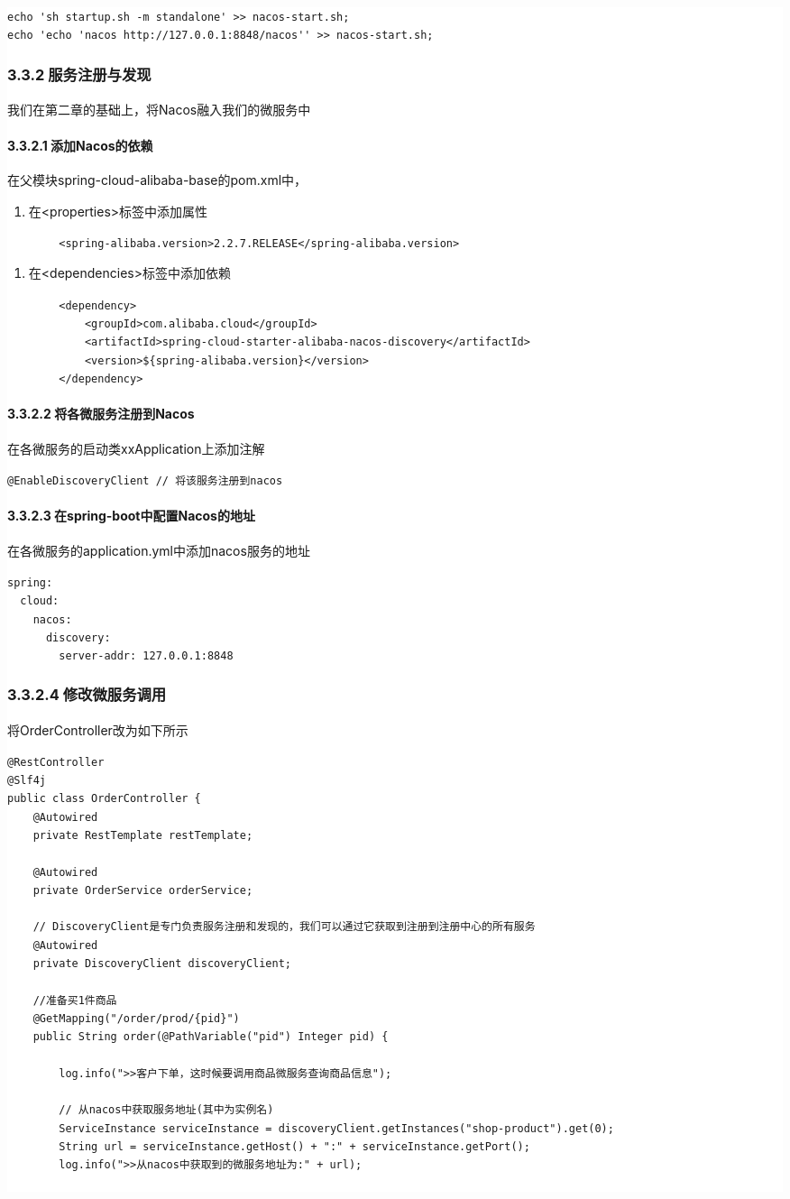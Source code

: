 ```
echo 'sh startup.sh -m standalone' >> nacos-start.sh;
echo 'echo 'nacos http://127.0.0.1:8848/nacos'' >> nacos-start.sh;
```


### 3.3.2 服务注册与发现
我们在第二章的基础上，将Nacos融入我们的微服务中
#### 3.3.2.1 添加Nacos的依赖
在父模块spring-cloud-alibaba-base的pom.xml中，
1. 在\<properties\>标签中添加属性
```
        <spring-alibaba.version>2.2.7.RELEASE</spring-alibaba.version>
```
1. 在\<dependencies\>标签中添加依赖
```
        <dependency>
            <groupId>com.alibaba.cloud</groupId>
            <artifactId>spring-cloud-starter-alibaba-nacos-discovery</artifactId>
            <version>${spring-alibaba.version}</version>
        </dependency>
```
#### 3.3.2.2 将各微服务注册到Nacos
在各微服务的启动类xxApplication上添加注解
```
@EnableDiscoveryClient // 将该服务注册到nacos
```
#### 3.3.2.3 在spring-boot中配置Nacos的地址
在各微服务的application.yml中添加nacos服务的地址
```
spring:
  cloud:
    nacos:
      discovery:
        server-addr: 127.0.0.1:8848
```
### 3.3.2.4 修改微服务调用
将OrderController改为如下所示
```
@RestController
@Slf4j
public class OrderController {
    @Autowired
    private RestTemplate restTemplate;

    @Autowired
    private OrderService orderService;

    // DiscoveryClient是专门负责服务注册和发现的，我们可以通过它获取到注册到注册中心的所有服务
    @Autowired
    private DiscoveryClient discoveryClient;

    //准备买1件商品
    @GetMapping("/order/prod/{pid}")
    public String order(@PathVariable("pid") Integer pid) {

        log.info(">>客户下单，这时候要调用商品微服务查询商品信息");

        // 从nacos中获取服务地址(其中为实例名)
        ServiceInstance serviceInstance = discoveryClient.getInstances("shop-product").get(0);
        String url = serviceInstance.getHost() + ":" + serviceInstance.getPort();
        log.info(">>从nacos中获取到的微服务地址为:" + url);


```